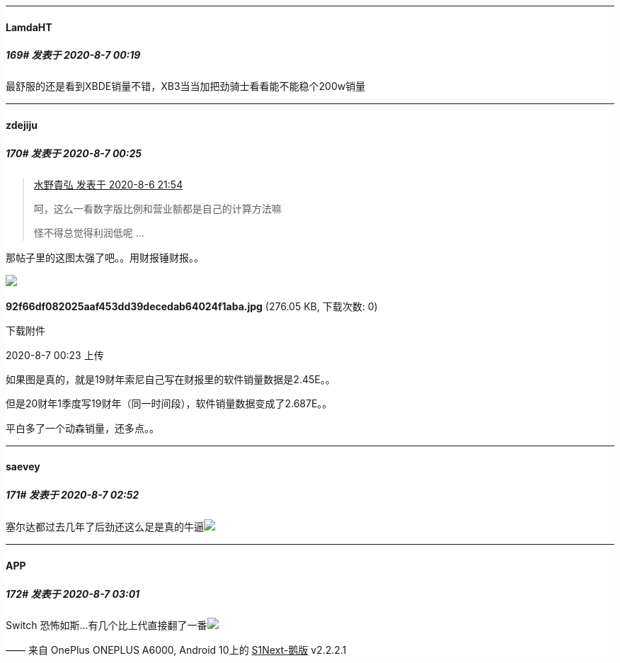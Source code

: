 
-----

####  LamdaHT  
##### 169#       发表于 2020-8-7 00:19


最舒服的还是看到XBDE销量不错，XB3当当加把劲骑士看看能不能稳个200w销量


-----

####  zdejiju  
##### 170#       发表于 2020-8-7 00:25


<blockquote><a href="httphttps://bbs.saraba1st.com/2b/forum.php?mod=redirect&amp;goto=findpost&amp;pid=48341599&amp;ptid=1953415" target="_blank">水野貴弘 发表于 2020-8-6 21:54</a>

呵，这么一看数字版比例和营业额都是自己的计算方法嘛

怪不得总觉得利润低呢 ...</blockquote>
那帖子里的这图太强了吧。。用财报锤财报。。


<img src="https://img.saraba1st.com/forum/202008/07/002307tvm1xddgf8h7dr6x.jpg" referrerpolicy="no-referrer">


<strong>92f66df082025aaf453dd39decedab64024f1aba.jpg</strong> (276.05 KB, 下载次数: 0)

下载附件

2020-8-7 00:23 上传


如果图是真的，就是19财年索尼自己写在财报里的软件销量数据是2.45E。。

但是20财年1季度写19财年（同一时间段），软件销量数据变成了2.687E。。

平白多了一个动森销量，还多点。。


-----

####  saevey  
##### 171#       发表于 2020-8-7 02:52


塞尔达都过去几年了后劲还这么足是真的牛逼<img src="https://static.saraba1st.com/image/smiley/face2017/018.png" referrerpolicy="no-referrer">


-----

####  APP  
##### 172#       发表于 2020-8-7 03:01


Switch 恐怖如斯...有几个比上代直接翻了一番<img src="https://static.saraba1st.com/image/smiley/face2017/009.gif" referrerpolicy="no-referrer">

—— 来自 OnePlus ONEPLUS A6000, Android 10上的 [S1Next-鹅版](https://github.com/ykrank/S1-Next/releases) v2.2.2.1
